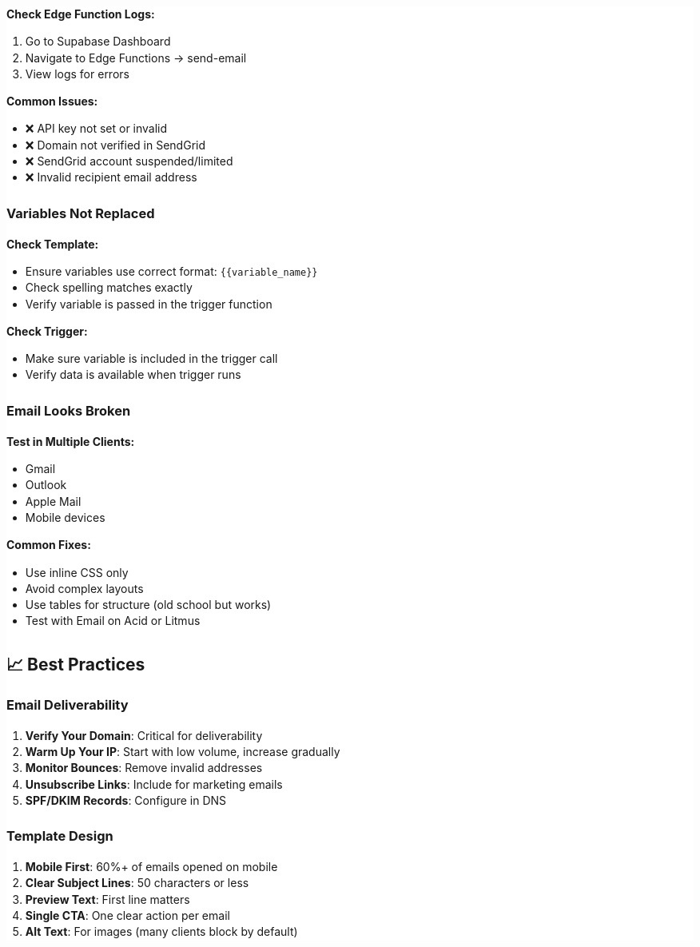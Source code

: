 **Check Edge Function Logs:**
1. Go to Supabase Dashboard
2. Navigate to Edge Functions → send-email
3. View logs for errors

**Common Issues:**
- ❌ API key not set or invalid
- ❌ Domain not verified in SendGrid
- ❌ SendGrid account suspended/limited
- ❌ Invalid recipient email address

### Variables Not Replaced

**Check Template:**
- Ensure variables use correct format: `{{variable_name}}`
- Check spelling matches exactly
- Verify variable is passed in the trigger function

**Check Trigger:**
- Make sure variable is included in the trigger call
- Verify data is available when trigger runs

### Email Looks Broken

**Test in Multiple Clients:**
- Gmail
- Outlook
- Apple Mail
- Mobile devices

**Common Fixes:**
- Use inline CSS only
- Avoid complex layouts
- Use tables for structure (old school but works)
- Test with Email on Acid or Litmus

## 📈 Best Practices

### Email Deliverability

1. **Verify Your Domain**: Critical for deliverability
2. **Warm Up Your IP**: Start with low volume, increase gradually
3. **Monitor Bounces**: Remove invalid addresses
4. **Unsubscribe Links**: Include for marketing emails
5. **SPF/DKIM Records**: Configure in DNS

### Template Design

1. **Mobile First**: 60%+ of emails opened on mobile
2. **Clear Subject Lines**: 50 characters or less
3. **Preview Text**: First line matters
4. **Single CTA**: One clear action per email
5. **Alt Text**: For images (many clients block by default)
